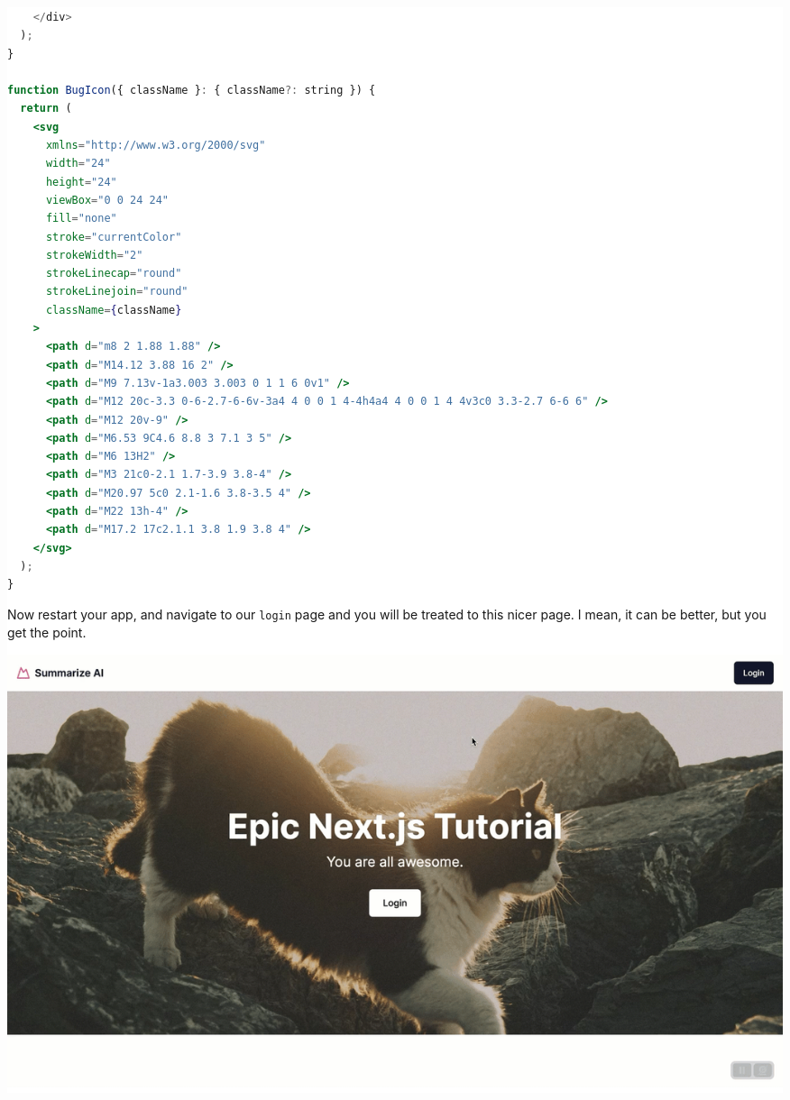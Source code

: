 ```jsx
    </div>
  );
}

function BugIcon({ className }: { className?: string }) {
  return (
    <svg
      xmlns="http://www.w3.org/2000/svg"
      width="24"
      height="24"
      viewBox="0 0 24 24"
      fill="none"
      stroke="currentColor"
      strokeWidth="2"
      strokeLinecap="round"
      strokeLinejoin="round"
      className={className}
    >
      <path d="m8 2 1.88 1.88" />
      <path d="M14.12 3.88 16 2" />
      <path d="M9 7.13v-1a3.003 3.003 0 1 1 6 0v1" />
      <path d="M12 20c-3.3 0-6-2.7-6-6v-3a4 4 0 0 1 4-4h4a4 4 0 0 1 4 4v3c0 3.3-2.7 6-6 6" />
      <path d="M12 20v-9" />
      <path d="M6.53 9C4.6 8.8 3 7.1 3 5" />
      <path d="M6 13H2" />
      <path d="M3 21c0-2.1 1.7-3.9 3.8-4" />
      <path d="M20.97 5c0 2.1-1.6 3.8-3.5 4" />
      <path d="M22 13h-4" />
      <path d="M17.2 17c2.1.1 3.8 1.9 3.8 4" />
    </svg>
  );
}
```

Now restart your app, and navigate to our `login` page and you will be treated to this nicer page. I mean, it can be better, but you get the point.

![029-not-found-new](./images/029-not-found-new.gif)
